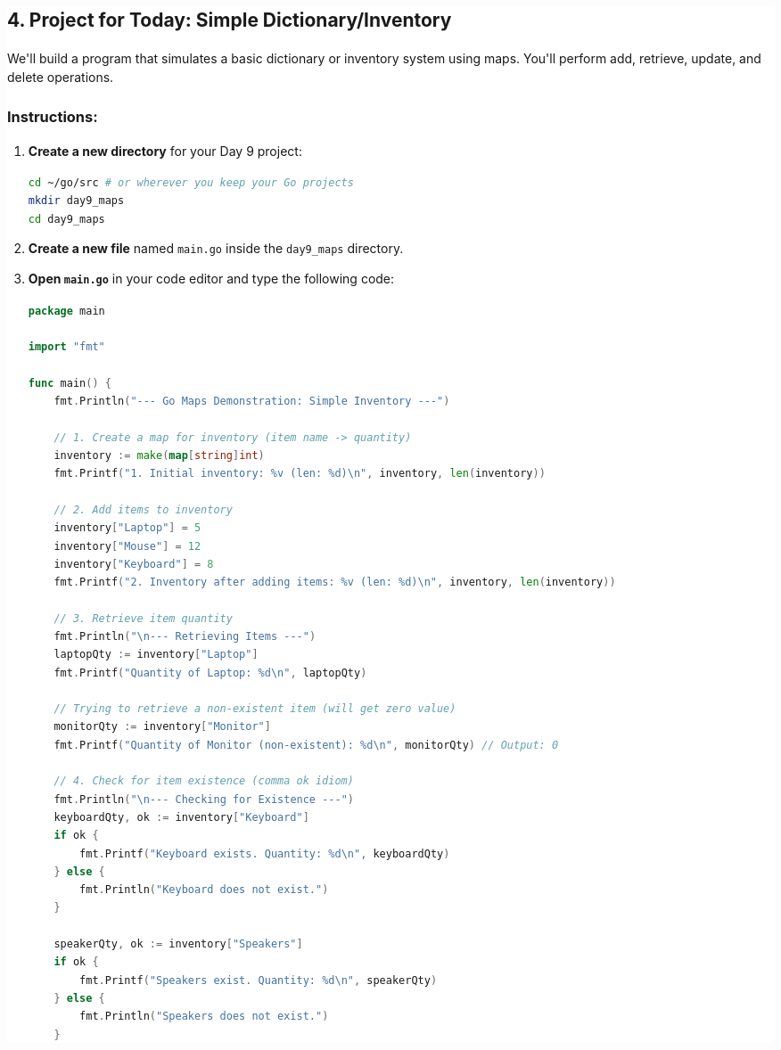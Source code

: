 
## 4. Project for Today: Simple Dictionary/Inventory

We'll build a program that simulates a basic dictionary or inventory system using maps. You'll perform add, retrieve, update, and delete operations.

### Instructions:

1.  **Create a new directory** for your Day 9 project:
    ```bash
    cd ~/go/src # or wherever you keep your Go projects
    mkdir day9_maps
    cd day9_maps
    ```
2.  **Create a new file** named `main.go` inside the `day9_maps` directory.
3.  **Open `main.go`** in your code editor and type the following code:

    ```go
    package main

    import "fmt"

    func main() {
        fmt.Println("--- Go Maps Demonstration: Simple Inventory ---")

        // 1. Create a map for inventory (item name -> quantity)
        inventory := make(map[string]int)
        fmt.Printf("1. Initial inventory: %v (len: %d)\n", inventory, len(inventory))

        // 2. Add items to inventory
        inventory["Laptop"] = 5
        inventory["Mouse"] = 12
        inventory["Keyboard"] = 8
        fmt.Printf("2. Inventory after adding items: %v (len: %d)\n", inventory, len(inventory))

        // 3. Retrieve item quantity
        fmt.Println("\n--- Retrieving Items ---")
        laptopQty := inventory["Laptop"]
        fmt.Printf("Quantity of Laptop: %d\n", laptopQty)

        // Trying to retrieve a non-existent item (will get zero value)
        monitorQty := inventory["Monitor"]
        fmt.Printf("Quantity of Monitor (non-existent): %d\n", monitorQty) // Output: 0

        // 4. Check for item existence (comma ok idiom)
        fmt.Println("\n--- Checking for Existence ---")
        keyboardQty, ok := inventory["Keyboard"]
        if ok {
            fmt.Printf("Keyboard exists. Quantity: %d\n", keyboardQty)
        } else {
            fmt.Println("Keyboard does not exist.")
        }

        speakerQty, ok := inventory["Speakers"]
        if ok {
            fmt.Printf("Speakers exist. Quantity: %d\n", speakerQty)
        } else {
            fmt.Println("Speakers does not exist.")
        }
